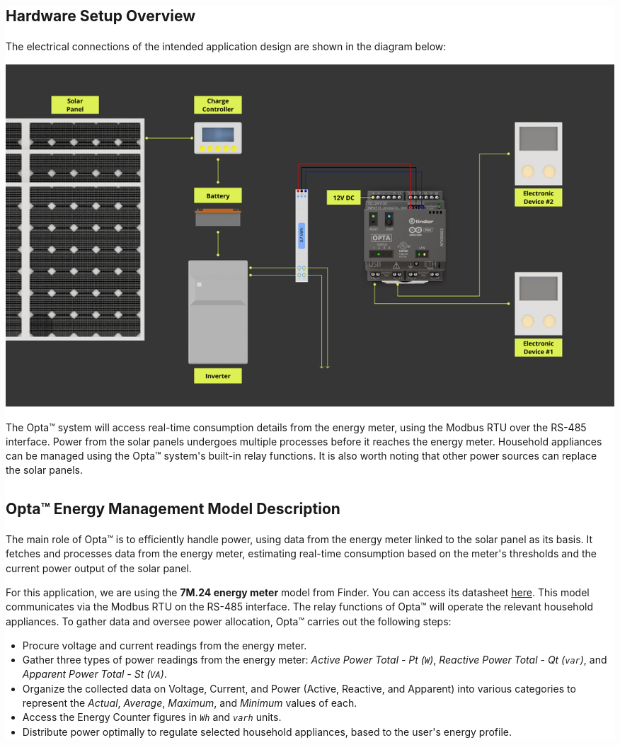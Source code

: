 ## Hardware Setup Overview

The electrical connections of the intended application design are shown in the diagram below:

![Electrical connections of the application](assets/electrical_connections.png)

The Opta™ system will access real-time consumption details from the energy meter, using the Modbus RTU over the RS-485 interface. Power from the solar panels undergoes multiple processes before it reaches the energy meter. Household appliances can be managed using the Opta™ system's built-in relay functions. It is also worth noting that other power sources can replace the solar panels.

## Opta™ Energy Management Model Description

The main role of Opta™ is to efficiently handle power, using data from the energy meter linked to the solar panel as its basis. It fetches and processes data from the energy meter, estimating real-time consumption based on the meter's thresholds and the current power output of the solar panel.

For this application, we are using the __7M.24 energy meter__ model from Finder. You can access its datasheet [here](https://cdn.findernet.com/app/uploads/2021/09/20090052/Modbus-7M24-7M38_v2_30062021.pdf). This model communicates via the Modbus RTU on the RS-485 interface. The relay functions of Opta™ will operate the relevant household appliances. To gather data and oversee power allocation, Opta™ carries out the following steps:

- Procure voltage and current readings from the energy meter.
- Gather three types of power readings from the energy meter: _Active Power Total - Pt (`W`)_, _Reactive Power Total - Qt (`var`)_, and _Apparent Power Total - St (`VA`)_.
- Organize the collected data on Voltage, Current, and Power (Active, Reactive, and Apparent) into various categories to represent the _Actual_, _Average_, _Maximum_, and _Minimum_ values of each.
- Access the Energy Counter figures in _`Wh`_ and _`varh`_ units.
- Distribute power optimally to regulate selected household appliances, based to the user's energy profile.
